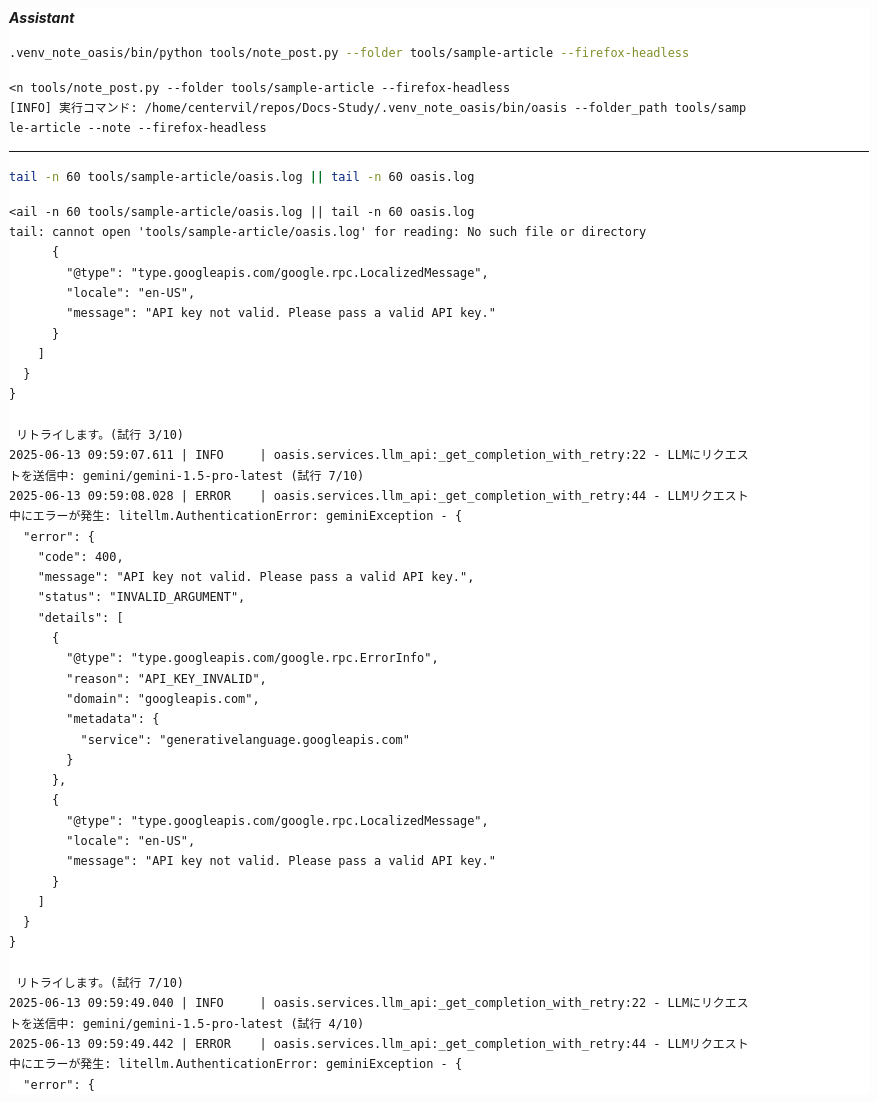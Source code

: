 _**Assistant**_

```bash
.venv_note_oasis/bin/python tools/note_post.py --folder tools/sample-article --firefox-headless
```

```
<n tools/note_post.py --folder tools/sample-article --firefox-headless
[INFO] 実行コマンド: /home/centervil/repos/Docs-Study/.venv_note_oasis/bin/oasis --folder_path tools/samp
le-article --note --firefox-headless
```

---

```bash
tail -n 60 tools/sample-article/oasis.log || tail -n 60 oasis.log
```

```
<ail -n 60 tools/sample-article/oasis.log || tail -n 60 oasis.log
tail: cannot open 'tools/sample-article/oasis.log' for reading: No such file or directory
      {
        "@type": "type.googleapis.com/google.rpc.LocalizedMessage",
        "locale": "en-US",
        "message": "API key not valid. Please pass a valid API key."
      }
    ]
  }
}
 
 リトライします。(試行 3/10)
2025-06-13 09:59:07.611 | INFO     | oasis.services.llm_api:_get_completion_with_retry:22 - LLMにリクエス
トを送信中: gemini/gemini-1.5-pro-latest (試行 7/10)
2025-06-13 09:59:08.028 | ERROR    | oasis.services.llm_api:_get_completion_with_retry:44 - LLMリクエスト
中にエラーが発生: litellm.AuthenticationError: geminiException - {
  "error": {
    "code": 400,
    "message": "API key not valid. Please pass a valid API key.",
    "status": "INVALID_ARGUMENT",
    "details": [
      {
        "@type": "type.googleapis.com/google.rpc.ErrorInfo",
        "reason": "API_KEY_INVALID",
        "domain": "googleapis.com",
        "metadata": {
          "service": "generativelanguage.googleapis.com"
        }
      },
      {
        "@type": "type.googleapis.com/google.rpc.LocalizedMessage",
        "locale": "en-US",
        "message": "API key not valid. Please pass a valid API key."
      }
    ]
  }
}
 
 リトライします。(試行 7/10)
2025-06-13 09:59:49.040 | INFO     | oasis.services.llm_api:_get_completion_with_retry:22 - LLMにリクエス
トを送信中: gemini/gemini-1.5-pro-latest (試行 4/10)
2025-06-13 09:59:49.442 | ERROR    | oasis.services.llm_api:_get_completion_with_retry:44 - LLMリクエスト
中にエラーが発生: litellm.AuthenticationError: geminiException - {
  "error": {
```